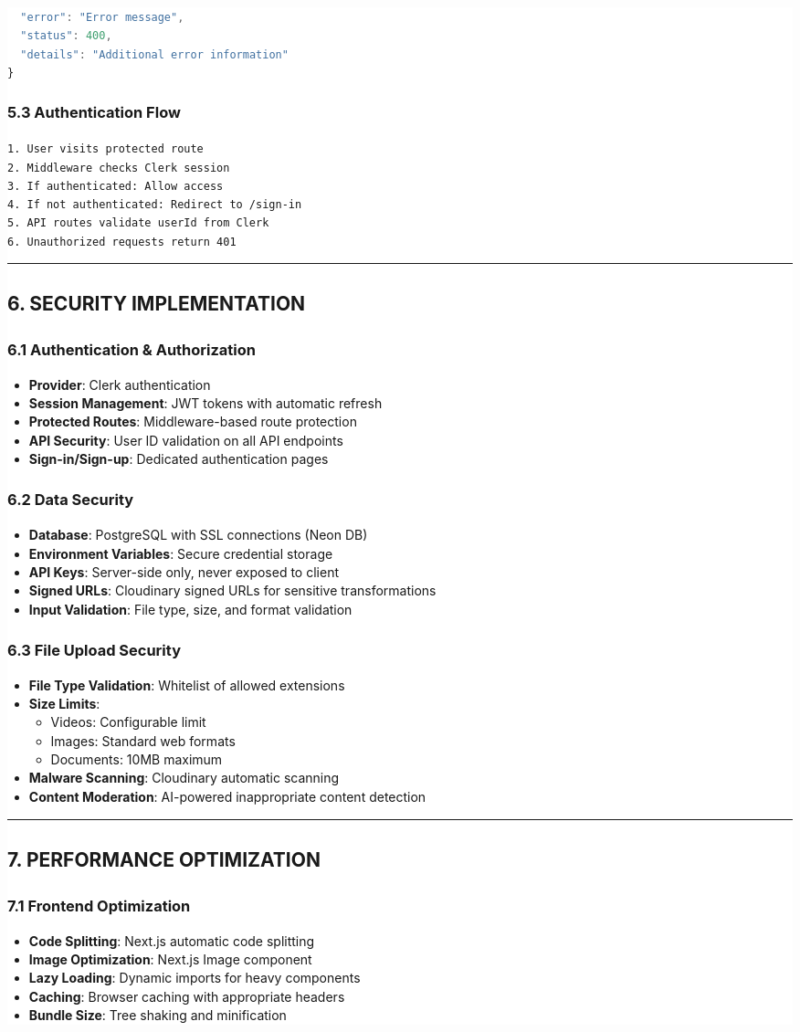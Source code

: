 ```typescript
  "error": "Error message",
  "status": 400,
  "details": "Additional error information"
}
```

### 5.3 Authentication Flow

```
1. User visits protected route
2. Middleware checks Clerk session
3. If authenticated: Allow access
4. If not authenticated: Redirect to /sign-in
5. API routes validate userId from Clerk
6. Unauthorized requests return 401
```

---

## 6. SECURITY IMPLEMENTATION

### 6.1 Authentication & Authorization
- **Provider**: Clerk authentication
- **Session Management**: JWT tokens with automatic refresh
- **Protected Routes**: Middleware-based route protection
- **API Security**: User ID validation on all API endpoints
- **Sign-in/Sign-up**: Dedicated authentication pages

### 6.2 Data Security
- **Database**: PostgreSQL with SSL connections (Neon DB)
- **Environment Variables**: Secure credential storage
- **API Keys**: Server-side only, never exposed to client
- **Signed URLs**: Cloudinary signed URLs for sensitive transformations
- **Input Validation**: File type, size, and format validation

### 6.3 File Upload Security
- **File Type Validation**: Whitelist of allowed extensions
- **Size Limits**: 
  - Videos: Configurable limit
  - Images: Standard web formats
  - Documents: 10MB maximum
- **Malware Scanning**: Cloudinary automatic scanning
- **Content Moderation**: AI-powered inappropriate content detection

---

## 7. PERFORMANCE OPTIMIZATION

### 7.1 Frontend Optimization
- **Code Splitting**: Next.js automatic code splitting
- **Image Optimization**: Next.js Image component
- **Lazy Loading**: Dynamic imports for heavy components
- **Caching**: Browser caching with appropriate headers
- **Bundle Size**: Tree shaking and minification
